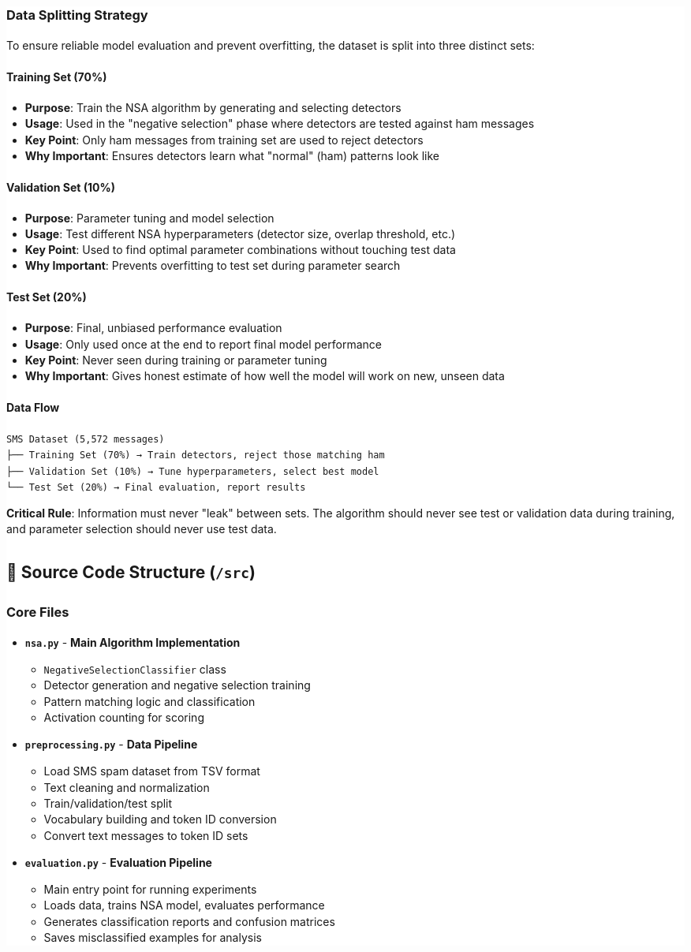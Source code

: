 ### Data Splitting Strategy

To ensure reliable model evaluation and prevent overfitting, the dataset is split into three distinct sets:

#### **Training Set (70%)**
- **Purpose**: Train the NSA algorithm by generating and selecting detectors
- **Usage**: Used in the "negative selection" phase where detectors are tested against ham messages
- **Key Point**: Only ham messages from training set are used to reject detectors
- **Why Important**: Ensures detectors learn what "normal" (ham) patterns look like

#### **Validation Set (10%)**  
- **Purpose**: Parameter tuning and model selection
- **Usage**: Test different NSA hyperparameters (detector size, overlap threshold, etc.)
- **Key Point**: Used to find optimal parameter combinations without touching test data
- **Why Important**: Prevents overfitting to test set during parameter search

#### **Test Set (20%)**
- **Purpose**: Final, unbiased performance evaluation
- **Usage**: Only used once at the end to report final model performance
- **Key Point**: Never seen during training or parameter tuning
- **Why Important**: Gives honest estimate of how well the model will work on new, unseen data

#### **Data Flow**
```
SMS Dataset (5,572 messages)
├── Training Set (70%) → Train detectors, reject those matching ham
├── Validation Set (10%) → Tune hyperparameters, select best model  
└── Test Set (20%) → Final evaluation, report results
```

**Critical Rule**: Information must never "leak" between sets. The algorithm should never see test or validation data during training, and parameter selection should never use test data.

## 📁 Source Code Structure (`/src`)

### Core Files

- **`nsa.py`** - **Main Algorithm Implementation**
  - `NegativeSelectionClassifier` class
  - Detector generation and negative selection training
  - Pattern matching logic and classification
  - Activation counting for scoring

- **`preprocessing.py`** - **Data Pipeline**
  - Load SMS spam dataset from TSV format
  - Text cleaning and normalization
  - Train/validation/test split
  - Vocabulary building and token ID conversion
  - Convert text messages to token ID sets

- **`evaluation.py`** - **Evaluation Pipeline**
  - Main entry point for running experiments
  - Loads data, trains NSA model, evaluates performance
  - Generates classification reports and confusion matrices
  - Saves misclassified examples for analysis
